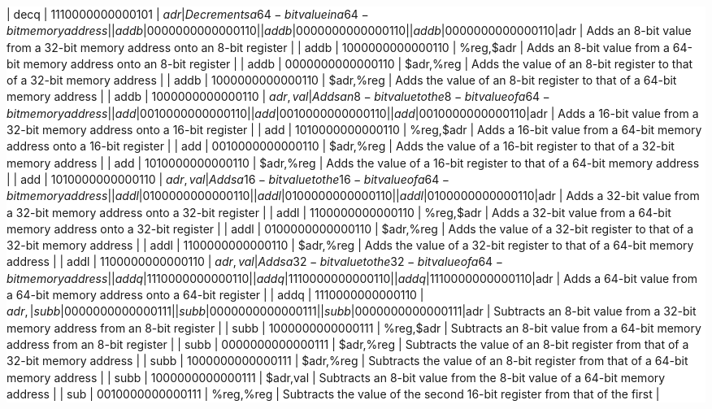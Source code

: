 | decq  | 1110000000000101 | $adr      | Decrements a 64-bit value in a 64-bit memory address                                                                             |
| addb  | 0000000000000110 | %reg,%reg | Adds the value of the second 8-bit register to that of the first                                                                 |
| addb  | 0000000000000110 | %reg,val  | Adds an 8-bit value to an 8-bit register                                                                                         |
| addb  | 0000000000000110 | %reg,$adr | Adds an 8-bit value from a 32-bit memory address onto an 8-bit register                                                          |
| addb  | 1000000000000110 | %reg,$adr | Adds an 8-bit value from a 64-bit memory address onto an 8-bit register                                                          |
| addb  | 0000000000000110 | $adr,%reg | Adds the value of an 8-bit register to that of a 32-bit memory address                                                           |
| addb  | 1000000000000110 | $adr,%reg | Adds the value of an 8-bit register to that of a 64-bit memory address                                                           |
| addb  | 1000000000000110 | $adr,val  | Adds an 8-bit value to the 8-bit value of a 64-bit memory address                                                                |
| add   | 0010000000000110 | %reg,%reg | Adds the value of the second 16-bit register to that of the first                                                                |
| add   | 0010000000000110 | %reg,val  | Adds a 16-bit value to a 16-bit register                                                                                         |
| add   | 0010000000000110 | %reg,$adr | Adds a 16-bit value from a 32-bit memory address onto a 16-bit register                                                          |
| add   | 1010000000000110 | %reg,$adr | Adds a 16-bit value from a 64-bit memory address onto a 16-bit register                                                          |
| add   | 0010000000000110 | $adr,%reg | Adds the value of a 16-bit register to that of a 32-bit memory address                                                           |
| add   | 1010000000000110 | $adr,%reg | Adds the value of a 16-bit register to that of a 64-bit memory address                                                           |
| add   | 1010000000000110 | $adr,val  | Adds a 16-bit value to the 16-bit value of a 64-bit memory address                                                               |
| addl  | 0100000000000110 | %reg,%reg | Adds the value of the second 32-bit register to that of the first                                                                |
| addl  | 0100000000000110 | %reg,val  | Adds a 32-bit value to a 32-bit register                                                                                         |
| addl  | 0100000000000110 | %reg,$adr | Adds a 32-bit value from a 32-bit memory address onto a 32-bit register                                                          |
| addl  | 1100000000000110 | %reg,$adr | Adds a 32-bit value from a 64-bit memory address onto a 32-bit register                                                          |
| addl  | 0100000000000110 | $adr,%reg | Adds the value of a 32-bit register to that of a 32-bit memory address                                                           |
| addl  | 1100000000000110 | $adr,%reg | Adds the value of a 32-bit register to that of a 64-bit memory address                                                           |
| addl  | 1100000000000110 | $adr,val  | Adds a 32-bit value to the 32-bit value of a 64-bit memory address                                                               |
| addq  | 1110000000000110 | %reg,%reg | Adds the value of the second 64-bit register to that of the first                                                                |
| addq  | 1110000000000110 | %reg,val  | Adds a 64-bit value to a 64-bit register                                                                                         |
| addq  | 1110000000000110 | %reg,$adr | Adds a 64-bit value from a 64-bit memory address onto a 64-bit register                                                          |
| addq  | 1110000000000110 | $adr,%reg | Adds the value of a 64-bit register to that of a 64-bit memory address                                                           |
| subb  | 0000000000000111 | %reg,%reg | Subtracts the value of the second 8-bit register from that of the first                                                          |
| subb  | 0000000000000111 | %reg,val  | Subtracts an 8-bit value from an 8-bit register                                                                                  |
| subb  | 0000000000000111 | %reg,$adr | Subtracts an 8-bit value from a 32-bit memory address from an 8-bit register                                                     |
| subb  | 1000000000000111 | %reg,$adr | Subtracts an 8-bit value from a 64-bit memory address from an 8-bit register                                                     |
| subb  | 0000000000000111 | $adr,%reg | Subtracts the value of an 8-bit register from that of a 32-bit memory address                                                    |
| subb  | 1000000000000111 | $adr,%reg | Subtracts the value of an 8-bit register from that of a 64-bit memory address                                                    |
| subb  | 1000000000000111 | $adr,val  | Subtracts an 8-bit value from the 8-bit value of a 64-bit memory address                                                         |
| sub   | 0010000000000111 | %reg,%reg | Subtracts the value of the second 16-bit register from that of the first                                                         |
